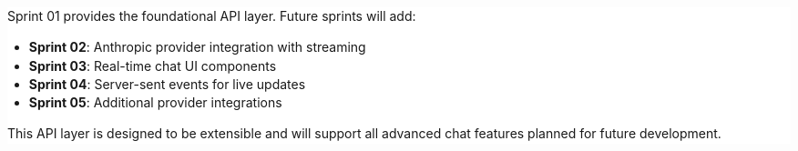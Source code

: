 Sprint 01 provides the foundational API layer. Future sprints will add:

- **Sprint 02**: Anthropic provider integration with streaming
- **Sprint 03**: Real-time chat UI components
- **Sprint 04**: Server-sent events for live updates
- **Sprint 05**: Additional provider integrations

This API layer is designed to be extensible and will support all advanced chat features planned for future development.